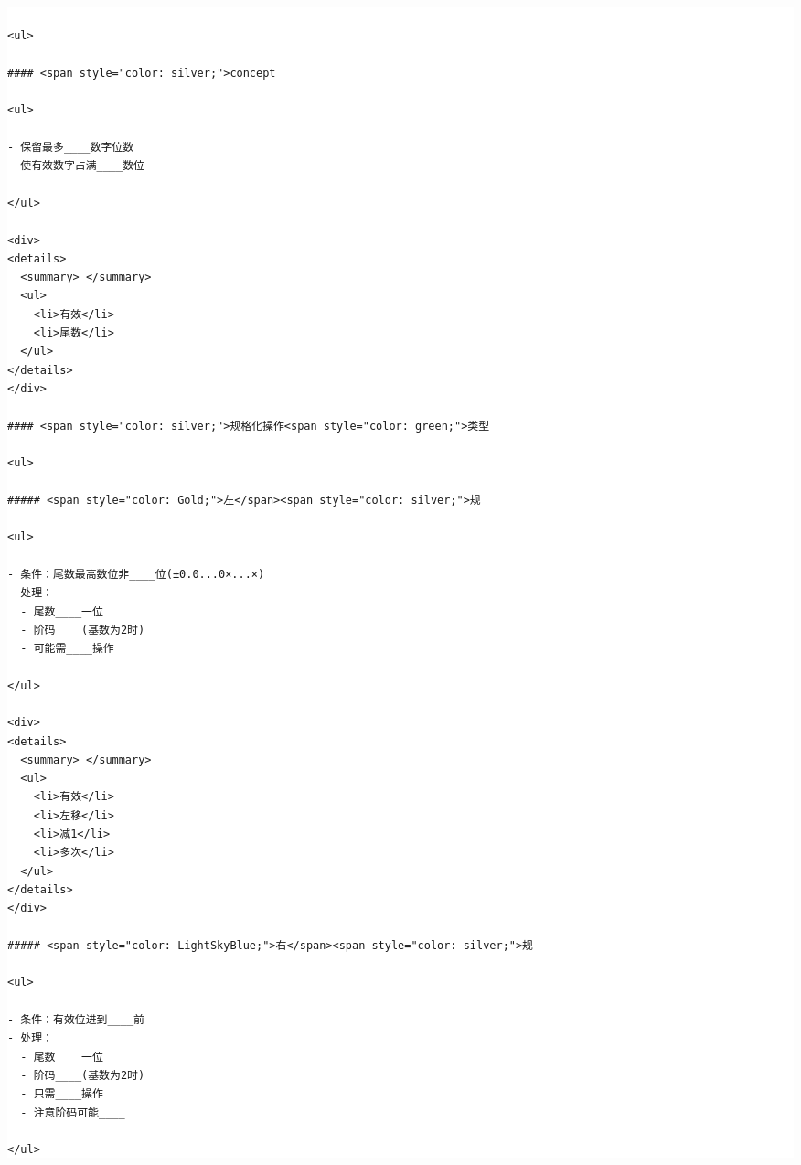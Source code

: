 ```

<ul>

#### <span style="color: silver;">concept

<ul>

- 保留最多____数字位数
- 使有效数字占满____数位

</ul>

<div>
<details>
  <summary> </summary>
  <ul>
    <li>有效</li>
    <li>尾数</li>
  </ul>
</details>
</div>

#### <span style="color: silver;">规格化操作<span style="color: green;">类型

<ul>

##### <span style="color: Gold;">左</span><span style="color: silver;">规

<ul>

- 条件：尾数最高数位非____位(±0.0...0×...×)
- 处理：
  - 尾数____一位
  - 阶码____(基数为2时)
  - 可能需____操作

</ul>

<div>
<details>
  <summary> </summary>
  <ul>
    <li>有效</li>
    <li>左移</li>
    <li>减1</li>
    <li>多次</li>
  </ul>
</details>
</div>

##### <span style="color: LightSkyBlue;">右</span><span style="color: silver;">规

<ul>

- 条件：有效位进到____前
- 处理：
  - 尾数____一位
  - 阶码____(基数为2时)
  - 只需____操作
  - 注意阶码可能____

</ul>

```